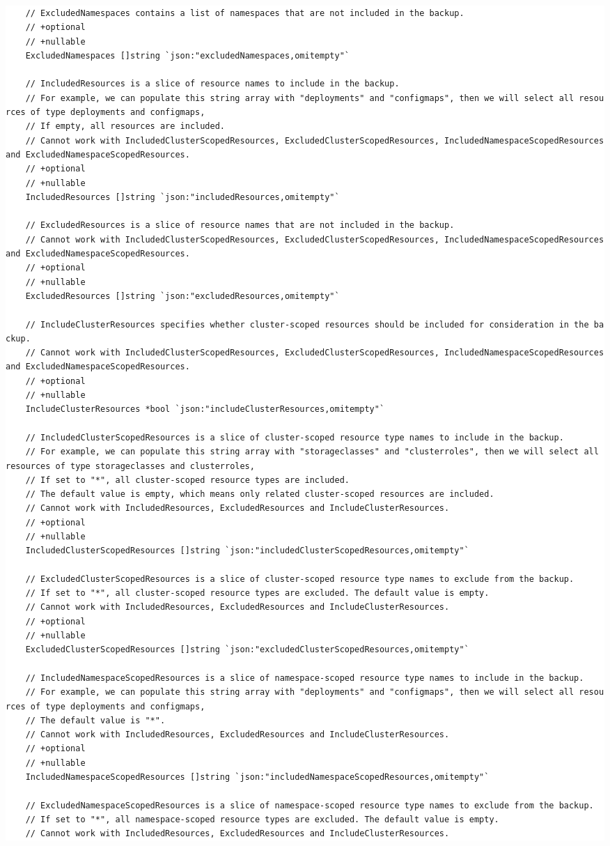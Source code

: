 ```console
	// ExcludedNamespaces contains a list of namespaces that are not included in the backup.
	// +optional
	// +nullable
	ExcludedNamespaces []string `json:"excludedNamespaces,omitempty"`

	// IncludedResources is a slice of resource names to include in the backup.
	// For example, we can populate this string array with "deployments" and "configmaps", then we will select all resources of type deployments and configmaps,
	// If empty, all resources are included.
	// Cannot work with IncludedClusterScopedResources, ExcludedClusterScopedResources, IncludedNamespaceScopedResources and ExcludedNamespaceScopedResources.
	// +optional
	// +nullable
	IncludedResources []string `json:"includedResources,omitempty"`

	// ExcludedResources is a slice of resource names that are not included in the backup.
	// Cannot work with IncludedClusterScopedResources, ExcludedClusterScopedResources, IncludedNamespaceScopedResources and ExcludedNamespaceScopedResources.
	// +optional
	// +nullable
	ExcludedResources []string `json:"excludedResources,omitempty"`

	// IncludeClusterResources specifies whether cluster-scoped resources should be included for consideration in the backup.
	// Cannot work with IncludedClusterScopedResources, ExcludedClusterScopedResources, IncludedNamespaceScopedResources and ExcludedNamespaceScopedResources.
	// +optional
	// +nullable
	IncludeClusterResources *bool `json:"includeClusterResources,omitempty"`

	// IncludedClusterScopedResources is a slice of cluster-scoped resource type names to include in the backup.
	// For example, we can populate this string array with "storageclasses" and "clusterroles", then we will select all resources of type storageclasses and clusterroles,
	// If set to "*", all cluster-scoped resource types are included.
	// The default value is empty, which means only related cluster-scoped resources are included.
	// Cannot work with IncludedResources, ExcludedResources and IncludeClusterResources.
	// +optional
	// +nullable
	IncludedClusterScopedResources []string `json:"includedClusterScopedResources,omitempty"`

	// ExcludedClusterScopedResources is a slice of cluster-scoped resource type names to exclude from the backup.
	// If set to "*", all cluster-scoped resource types are excluded. The default value is empty.
	// Cannot work with IncludedResources, ExcludedResources and IncludeClusterResources.
	// +optional
	// +nullable
	ExcludedClusterScopedResources []string `json:"excludedClusterScopedResources,omitempty"`

	// IncludedNamespaceScopedResources is a slice of namespace-scoped resource type names to include in the backup.
	// For example, we can populate this string array with "deployments" and "configmaps", then we will select all resources of type deployments and configmaps,
	// The default value is "*".
	// Cannot work with IncludedResources, ExcludedResources and IncludeClusterResources.
	// +optional
	// +nullable
	IncludedNamespaceScopedResources []string `json:"includedNamespaceScopedResources,omitempty"`

	// ExcludedNamespaceScopedResources is a slice of namespace-scoped resource type names to exclude from the backup.
	// If set to "*", all namespace-scoped resource types are excluded. The default value is empty.
	// Cannot work with IncludedResources, ExcludedResources and IncludeClusterResources.
```